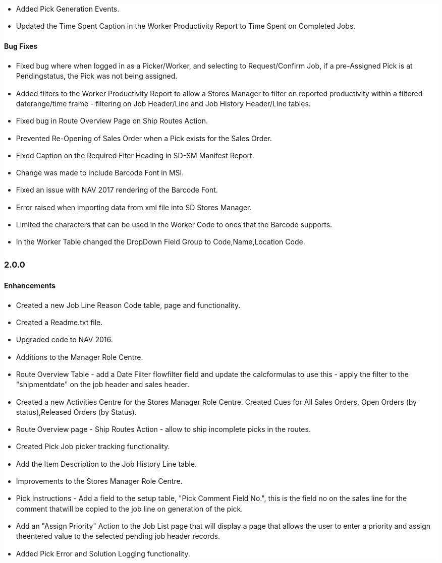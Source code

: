 - Added Pick Generation Events.

- Updated the Time Spent Caption in the Worker Productivity Report to Time Spent on Completed Jobs.

#### Bug Fixes

- Fixed bug where when logged in as a Picker/Worker, and selecting to Request/Confirm Job, if a pre-Assigned Pick is at Pendingstatus, the Pick was not being assigned.

- Added filters to the Worker Productivity Report to allow a Stores Manager to filter on reported productivity within a filtered daterange/time frame - filtering on Job Header/Line and Job History Header/Line tables.

- Fixed bug in Route Overview Page on Ship Routes Action.

- Prevented Re-Opening of Sales Order when a Pick exists for the Sales Order.

- Fixed Caption on the Required Fiter Heading in SD-SM Manifest Report.

- Change was made to include Barcode Font in MSI.

- Fixed an issue with NAV 2017 rendering of the Barcode Font.

- Error raised when importing data from xml file into SD Stores Manager.

- Limited the characters that can be used in the Worker Code to ones that the Barcode supports.

- In the Worker Table changed the DropDown Field Group to Code,Name,Location Code.

### 2.0.0

#### Enhancements

- Created a new Job Line Reason Code table, page and functionality.

- Created a Readme.txt file.

- Upgraded code to NAV 2016.

- Additions to the Manager Role Centre.

- Route Overview Table - add a Date Filter flowfilter field and update the calcformulas to use this - apply the filter to the "shipmentdate" on the job header and sales header.

- Created a new Activities Centre for the Stores Manager Role Centre. Created Cues for All Sales Orders, Open Orders (by status),Released Orders (by Status).

- Route Overview page - Ship Routes Action - allow to ship incomplete picks in the routes.

- Created Pick Job picker tracking functionality.

- Add the Item Description to the Job History Line table.

- Improvements to the Stores Manager Role Centre.

- Pick Instructions - Add a field to the setup table, "Pick Comment Field No.", this is the field no on the sales line for the comment thatwill be copied to the job line on generation of the pick.

- Add an "Assign Priority" Action to the Job List page that will display a page that allows the user to enter a priority and assign theentered value to the selected pending job header records.

- Added Pick Error and Solution Logging functionality.
